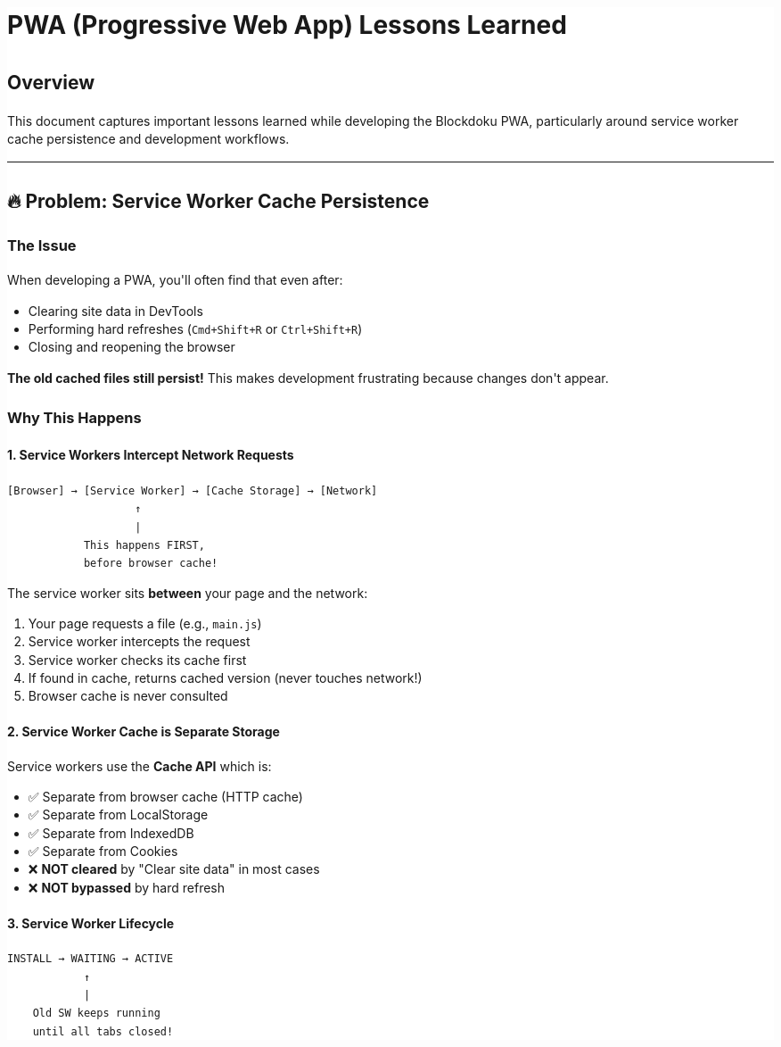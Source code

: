 # PWA (Progressive Web App) Lessons Learned

## Overview
This document captures important lessons learned while developing the Blockdoku PWA, particularly around service worker cache persistence and development workflows.

---

## 🔥 Problem: Service Worker Cache Persistence

### The Issue
When developing a PWA, you'll often find that even after:
- Clearing site data in DevTools
- Performing hard refreshes (`Cmd+Shift+R` or `Ctrl+Shift+R`)
- Closing and reopening the browser

**The old cached files still persist!** This makes development frustrating because changes don't appear.

### Why This Happens

#### 1. **Service Workers Intercept Network Requests**
```
[Browser] → [Service Worker] → [Cache Storage] → [Network]
                    ↑
                    |
            This happens FIRST,
            before browser cache!
```

The service worker sits **between** your page and the network:
1. Your page requests a file (e.g., `main.js`)
2. Service worker intercepts the request
3. Service worker checks its cache first
4. If found in cache, returns cached version (never touches network!)
5. Browser cache is never consulted

#### 2. **Service Worker Cache is Separate Storage**
Service workers use the **Cache API** which is:
- ✅ Separate from browser cache (HTTP cache)
- ✅ Separate from LocalStorage
- ✅ Separate from IndexedDB
- ✅ Separate from Cookies
- ❌ **NOT cleared** by "Clear site data" in most cases
- ❌ **NOT bypassed** by hard refresh

#### 3. **Service Worker Lifecycle**
```
INSTALL → WAITING → ACTIVE
            ↑
            |
    Old SW keeps running
    until all tabs closed!
```

